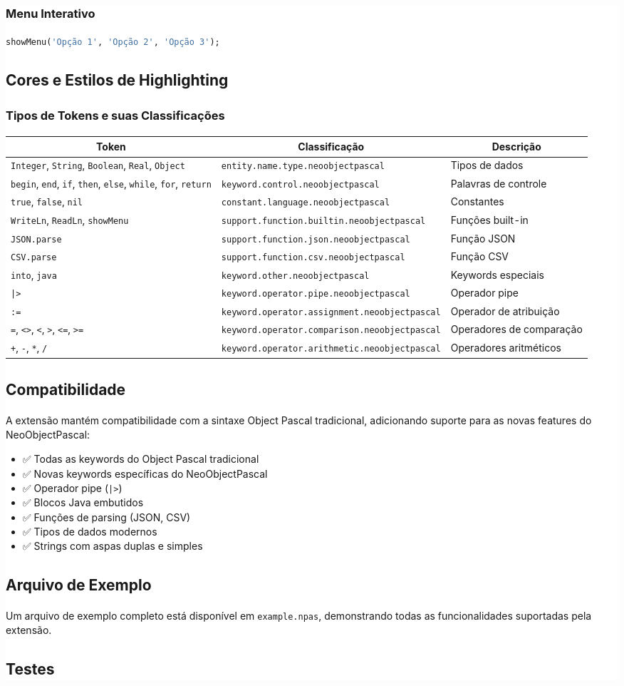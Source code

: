 ### Menu Interativo
```pascal
showMenu('Opção 1', 'Opção 2', 'Opção 3');
```

## Cores e Estilos de Highlighting

### Tipos de Tokens e suas Classificações

| Token | Classificação | Descrição |
|-------|--------------|-----------|
| `Integer`, `String`, `Boolean`, `Real`, `Object` | `entity.name.type.neoobjectpascal` | Tipos de dados |
| `begin`, `end`, `if`, `then`, `else`, `while`, `for`, `return` | `keyword.control.neoobjectpascal` | Palavras de controle |
| `true`, `false`, `nil` | `constant.language.neoobjectpascal` | Constantes |
| `WriteLn`, `ReadLn`, `showMenu` | `support.function.builtin.neoobjectpascal` | Funções built-in |
| `JSON.parse` | `support.function.json.neoobjectpascal` | Função JSON |
| `CSV.parse` | `support.function.csv.neoobjectpascal` | Função CSV |
| `into`, `java` | `keyword.other.neoobjectpascal` | Keywords especiais |
| `\|>` | `keyword.operator.pipe.neoobjectpascal` | Operador pipe |
| `:=` | `keyword.operator.assignment.neoobjectpascal` | Operador de atribuição |
| `=`, `<>`, `<`, `>`, `<=`, `>=` | `keyword.operator.comparison.neoobjectpascal` | Operadores de comparação |
| `+`, `-`, `*`, `/` | `keyword.operator.arithmetic.neoobjectpascal` | Operadores aritméticos |

## Compatibilidade

A extensão mantém compatibilidade com a sintaxe Object Pascal tradicional, adicionando suporte para as novas features do NeoObjectPascal:

- ✅ Todas as keywords do Object Pascal tradicional
- ✅ Novas keywords específicas do NeoObjectPascal
- ✅ Operador pipe (`|>`)
- ✅ Blocos Java embutidos
- ✅ Funções de parsing (JSON, CSV)
- ✅ Tipos de dados modernos
- ✅ Strings com aspas duplas e simples

## Arquivo de Exemplo

Um arquivo de exemplo completo está disponível em `example.npas`, demonstrando todas as funcionalidades suportadas pela extensão.

## Testes
